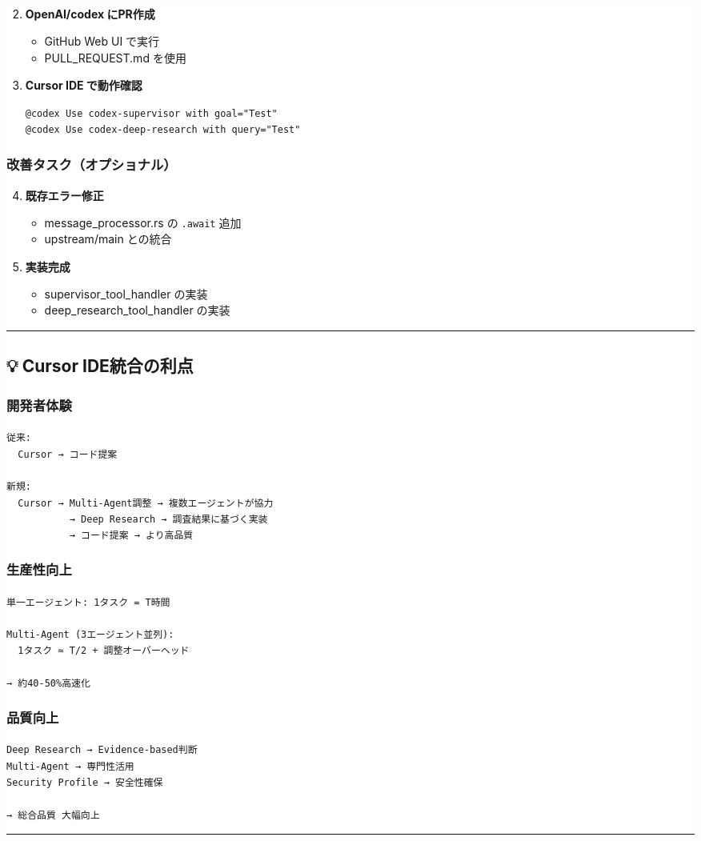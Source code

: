 2. **OpenAI/codex にPR作成**
   - GitHub Web UI で実行
   - PULL_REQUEST.md を使用

3. **Cursor IDE で動作確認**
   ```
   @codex Use codex-supervisor with goal="Test"
   @codex Use codex-deep-research with query="Test"
   ```

### 改善タスク（オプショナル）

4. **既存エラー修正**
   - message_processor.rs の `.await` 追加
   - upstream/main との統合

5. **実装完成**
   - supervisor_tool_handler の実装
   - deep_research_tool_handler の実装

---

## 💡 Cursor IDE統合の利点

### 開発者体験

```
従来:
  Cursor → コード提案
  
新規:
  Cursor → Multi-Agent調整 → 複数エージェントが協力
           → Deep Research → 調査結果に基づく実装
           → コード提案 → より高品質
```

### 生産性向上

```
単一エージェント: 1タスク = T時間

Multi-Agent (3エージェント並列):
  1タスク ≈ T/2 + 調整オーバーヘッド
  
→ 約40-50%高速化
```

### 品質向上

```
Deep Research → Evidence-based判断
Multi-Agent → 専門性活用
Security Profile → 安全性確保

→ 総合品質 大幅向上
```

---